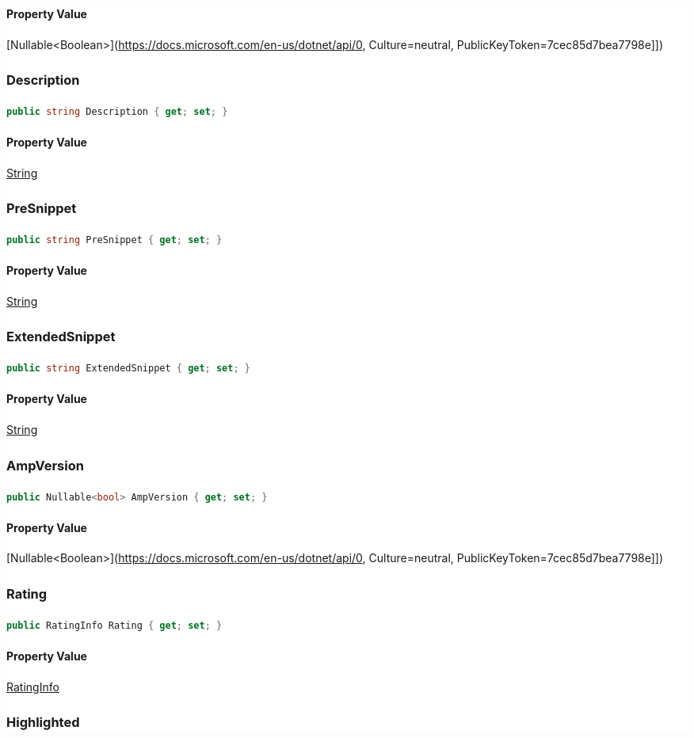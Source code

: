#### Property Value

[Nullable&lt;Boolean&gt;](https://docs.microsoft.com/en-us/dotnet/api/0, Culture=neutral, PublicKeyToken=7cec85d7bea7798e]])<br>

### **Description**

```csharp
public string Description { get; set; }
```

#### Property Value

[String](https://docs.microsoft.com/en-us/dotnet/api/String)<br>

### **PreSnippet**

```csharp
public string PreSnippet { get; set; }
```

#### Property Value

[String](https://docs.microsoft.com/en-us/dotnet/api/String)<br>

### **ExtendedSnippet**

```csharp
public string ExtendedSnippet { get; set; }
```

#### Property Value

[String](https://docs.microsoft.com/en-us/dotnet/api/String)<br>

### **AmpVersion**

```csharp
public Nullable<bool> AmpVersion { get; set; }
```

#### Property Value

[Nullable&lt;Boolean&gt;](https://docs.microsoft.com/en-us/dotnet/api/0, Culture=neutral, PublicKeyToken=7cec85d7bea7798e]])<br>

### **Rating**

```csharp
public RatingInfo Rating { get; set; }
```

#### Property Value

[RatingInfo](./RatingInfo.md)<br>

### **Highlighted**
